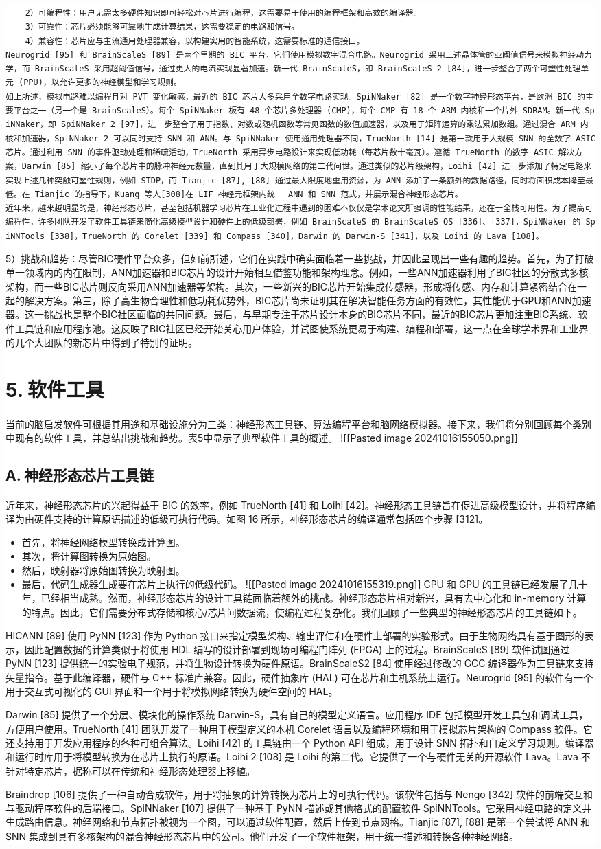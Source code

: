 		2）可编程性：用户无需太多硬件知识即可轻松对芯片进行编程，这需要易于使用的编程框架和高效的编译器。
		3）可靠性：芯片必须能够可靠地生成计算结果，这需要稳定的电路和信号。
		4）兼容性：芯片应与主流通用处理器兼容，以构建实用的智能系统，这需要标准的通信接口。
	Neurogrid [95] 和 BrainScaleS [89] 是两个早期的 BIC 平台，它们使用模拟数字混合电路。Neurogrid 采用上述晶体管的亚阈值信号来模拟神经动力学，而 BrainScaleS 采用超阈值信号，通过更大的电流实现显著加速。新一代 BrainScaleS，即 BrainScaleS 2 [84]，进一步整合了两个可塑性处理单元 (PPU)，以允许更多的神经模型和学习规则。
	如上所述，模拟电路难以编程且对 PVT 变化敏感，最近的 BIC 芯片大多采用全数字电路实现。SpiNNaker [82] 是一个数字神经形态平台，是欧洲 BIC 的主要平台之一（另一个是 BrainScaleS）。每个 SpiNNaker 板有 48 个芯片多处理器 (CMP)，每个 CMP 有 18 个 ARM 内核和一个片外 SDRAM。新一代 SpiNNaker，即 SpiNNaker 2 [97]，进一步整合了用于指数、对数或随机函数等常见函数的数值加速器，以及用于矩阵运算的乘法累加数组。通过混合 ARM 内核和加速器，SpiNNaker 2 可以同时支持 SNN 和 ANN。与 SpiNNaker 使用通用处理器不同，TrueNorth [14] 是第一款用于大规模 SNN 的全数字 ASIC 芯片。通过利用 SNN 的事件驱动处理和稀疏活动，TrueNorth 采用异步电路设计来实现低功耗（每芯片数十毫瓦）。遵循 TrueNorth 的数字 ASIC 解决方案，Darwin [85] 缩小了每个芯片中的脉冲神经元数量，直到其用于大规模网络的第二代问世。通过类似的芯片级架构，Loihi [42] 进一步添加了特定电路来实现上述几种突触可塑性规则，例如 STDP，而 Tianjic [87], [88] 通过最大限度地重用资源，为 ANN 添加了一条额外的数据路径，同时将面积成本降至最低。在 Tianjic 的指导下，Kuang 等人[308]在 LIF 神经元框架内统一 ANN 和 SNN 范式，并展示混合神经形态芯片。
	近年来，越来越明显的是，神经形态芯片，甚至包括机器学习芯片在工业化过程中遇到的困难不仅仅是学术论文所强调的性能结果，还在于全栈可用性。为了提高可编程性，许多团队开发了软件工具链来简化高级模型设计和硬件上的低级部署，例如 BrainScaleS 的 BrainScaleS OS [336]、[337]，SpiNNaker 的 SpiNNTools [338]，TrueNorth 的 Corelet [339] 和 Compass [340]，Darwin 的 Darwin-S [341]，以及 Loihi 的 Lava [108]。

5）挑战和趋势：尽管BIC硬件平台众多，但如前所述，它们在实践中确实面临着一些挑战，并因此呈现出一些有趣的趋势。首先，为了打破单一领域内的内在限制，ANN加速器和BIC芯片的设计开始相互借鉴功能和架构理念。例如，一些ANN加速器利用了BIC社区的分散式多核架构，而一些BIC芯片则反向采用ANN加速器等架构。其次，一些新兴的BIC芯片开始集成传感器，形成将传感、内存和计算紧密结合在一起的解决方案。第三，除了高生物合理性和低功耗优势外，BIC芯片尚未证明其在解决智能任务方面的有效性，其性能优于GPU和ANN加速器。这一挑战也是整个BIC社区面临的共同问题。最后，与早期专注于芯片设计本身的BIC芯片不同，最近的BIC芯片更加注重BIC系统、软件工具链和应用程序池。这反映了BIC社区已经开始关心用户体验，并试图使系统更易于构建、编程和部署，这一点在全球学术界和工业界的几个大团队的新芯片中得到了特别的证明。

# 5. 软件工具
当前的脑启发软件可根据其用途和基础设施分为三类：神经形态工具链、算法编程平台和脑网络模拟器。接下来，我们将分别回顾每个类别中现有的软件工具，并总结出挑战和趋势。表5中显示了典型软件工具的概述。
![[Pasted image 20241016155050.png]]

## A. 神经形态芯片工具链
近年来，神经形态芯片的兴起得益于 BIC 的效率，例如 TrueNorth [41] 和 Loihi [42]。神经形态工具链旨在促进高级模型设计，并将程序编译为由硬件支持的计算原语描述的低级可执行代码。如图 16 所示，神经形态芯片的编译通常包括四个步骤 [312]。
- 首先，将神经网络模型转换成计算图。
- 其次，将计算图转换为原始图。
- 然后，映射器将原始图转换为映射图。
- 最后，代码生成器生成要在芯片上执行的低级代码。
![[Pasted image 20241016155319.png]]
CPU 和 GPU 的工具链已经发展了几十年，已经相当成熟。然而，神经形态芯片的设计工具链面临着额外的挑战。神经形态芯片相对新兴，具有去中心化和 in-memory 计算的特点。因此，它们需要分布式存储和核心/芯片间数据流，使编程过程复杂化。我们回顾了一些典型的神经形态芯片的工具链如下。

HICANN [89] 使用 PyNN [123] 作为 Python 接口来指定模型架构、输出评估和在硬件上部署的实验形式。由于生物网络具有基于图形的表示，因此配置数据的计算类似于将使用 HDL 编写的设计部署到现场可编程门阵列 (FPGA) 上的过程。BrainScaleS [89] 软件试图通过 PyNN [123] 提供统一的实验电子规范，并将生物设计转换为硬件原语。BrainScaleS2 [84] 使用经过修改的 GCC 编译器作为工具链来支持矢量指令。基于此编译器，硬件与 C++ 标准库兼容。因此，硬件抽象库 (HAL) 可在芯片和主机系统上运行。Neurogrid [95] 的软件有一个用于交互式可视化的 GUI 界面和一个用于将模拟网络转换为硬件空间的 HAL。

Darwin [85] 提供了一个分层、模块化的操作系统 Darwin-S，具有自己的模型定义语言。应用程序 IDE 包括模型开发工具包和调试工具，方便用户使用。TrueNorth [41] 团队开发了一种用于模型定义的本机 Corelet 语言以及编程环境和用于模拟芯片架构的 Compass 软件。它还支持用于开发应用程序的各种可组合算法。Loihi [42] 的工具链由一个 Python API 组成，用于设计 SNN 拓扑和自定义学习规则。编译器和运行时库用于将模型转换为在芯片上执行的原语。Loihi 2 [108] 是 Loihi 的第二代。它提供了一个与硬件无关的开源软件 Lava。Lava 不针对特定芯片，据称可以在传统和神经形态处理器上移植。

Braindrop [106] 提供了一种自动合成软件，用于将抽象的计算转换为芯片上的可执行代码。该软件包括与 Nengo [342] 软件的前端交互和与驱动程序软件的后端接口。SpiNNaker [107] 提供了一种基于 PyNN 描述或其他格式的配置软件 SpiNNTools。它采用神经电路的定义并生成路由信息。神经网络和节点拓扑被视为一个图，可以通过软件配置，然后上传到节点网格。Tianjic [87], [88] 是第一个尝试将 ANN 和 SNN 集成到具有多核架构的混合神经形态芯片中的公司。他们开发了一个软件框架，用于统一描述和转换各种神经网络。
